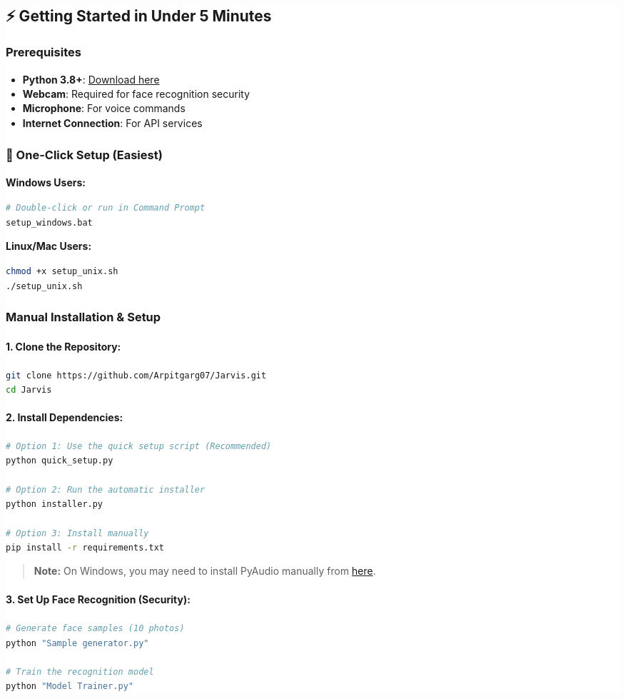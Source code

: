
## ⚡ Getting Started in Under 5 Minutes

### Prerequisites
- **Python 3.8+**: [Download here](https://www.python.org/downloads/)
- **Webcam**: Required for face recognition security
- **Microphone**: For voice commands
- **Internet Connection**: For API services

### 🚀 One-Click Setup (Easiest)

**Windows Users:**
```bash
# Double-click or run in Command Prompt
setup_windows.bat
```

**Linux/Mac Users:**
```bash
chmod +x setup_unix.sh
./setup_unix.sh
```

### Manual Installation & Setup

#### 1. Clone the Repository:
```bash
git clone https://github.com/Arpitgarg07/Jarvis.git
cd Jarvis
```

#### 2. Install Dependencies:
```bash
# Option 1: Use the quick setup script (Recommended)
python quick_setup.py

# Option 2: Run the automatic installer
python installer.py

# Option 3: Install manually
pip install -r requirements.txt
```
> **Note:** On Windows, you may need to install PyAudio manually from [here](https://www.lfd.uci.edu/~gohlke/pythonlibs/#pyaudio).

#### 3. Set Up Face Recognition (Security):
```bash
# Generate face samples (10 photos)
python "Sample generator.py"

# Train the recognition model
python "Model Trainer.py"
```
